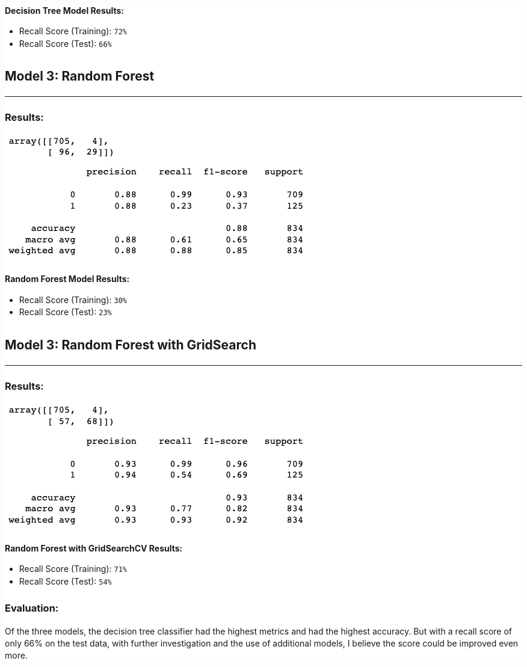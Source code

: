 **Decision Tree Model Results:**

- Recall Score (Training): <code>72%</code>
- Recall Score (Test): <code>66%</code>

## Model 3: Random Forest
---
### Results:
<img src="images/rf_report.png">

**Random Forest Model Results:**

- Recall Score (Training): <code>30%</code>
- Recall Score (Test): <code>23%</code>

## Model 3: Random Forest with GridSearch
---
### Results:
<img src="images/rfgrid_report.png">

**Random Forest with GridSearchCV Results:**

- Recall Score (Training): <code>71%</code>
- Recall Score (Test): <code>54%</code>

### Evaluation: 
Of the three models, the decision tree classifier had the highest metrics and had the highest accuracy. But with a recall score of only 66% on the test data, with further investigation and the use of additional models, I believe the score could be improved even more. 
